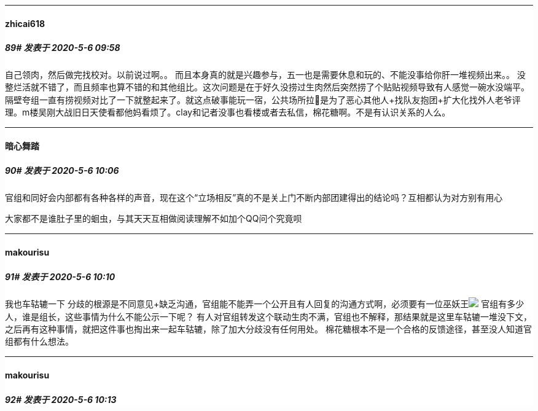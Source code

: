 




*****

####  zhicai618  
##### 89#       发表于 2020-5-6 09:58




自己领肉，然后做完找校对。以前说过啊。。
而且本身真的就是兴趣参与，五一也是需要休息和玩的、不能没事给你肝一堆视频出来。。
没整烂活就不错了，而且频率也算不错的和其他组比。这次问题是在于好久没捞过生肉然后突然捞了个贴贴视频导致有人感觉一碗水没端平。隔壁夸组一直有捞视频对比了一下就整起来了。就这点破事能玩一宿，公共场所拉💩是为了恶心其他人+找队友抱团+扩大化找外人老爷评理。m楼吴刚大战旧日天使看都他妈看烦了。clay和记者没事也看楼或者去私信，棉花糖啊。不是有认识关系的人么。







*****

####  暗心舞踏  
##### 90#       发表于 2020-5-6 10:06




官组和同好会内部都有各种各样的声音，现在这个“立场相反”真的不是关上门不断内部团建得出的结论吗？互相都认为对方别有用心

大家都不是谁肚子里的蛔虫，与其天天互相做阅读理解不如加个QQ问个究竟呗







*****

####  makourisu  
##### 91#       发表于 2020-5-6 10:10




我也车轱辘一下
分歧的根源是不同意见+缺乏沟通，官组能不能弄一个公开且有人回复的沟通方式啊，必须要有一位巫妖王<img src="https://static.saraba1st.com/image/smiley/face2017/022.png" referrerpolicy="no-referrer">
官组有多少人，谁是组长，这些事情为什么不能公示一下呢？
有人对官组转发这个联动生肉不满，官组也不解释，那结果就是这里车轱辘一堆没下文，之后再有这种事情，就把这件事也掏出来一起车轱辘，除了加大分歧没有任何用处。
棉花糖根本不是一个合格的反馈途径，甚至没人知道官组都有什么想法。







*****

####  makourisu  
##### 92#       发表于 2020-5-6 10:13
